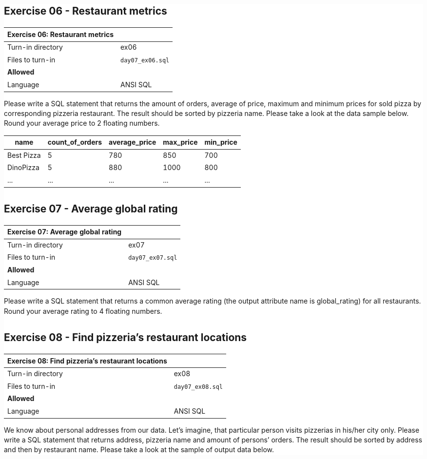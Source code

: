 ## Exercise 06 - Restaurant metrics

| Exercise 06: Restaurant metrics|                                                                                                                          |
|---------------------------------------|--------------------------------------------------------------------------------------------------------------------------|
| Turn-in directory                     | ex06                                                                                                                     |
| Files to turn-in                      | `day07_ex06.sql`                                                                                 |
| **Allowed**                               |                                                                                                                          |
| Language                        | ANSI SQL                                                                                              |

Please write a SQL statement that returns the amount of orders, average of price, maximum and minimum prices for sold pizza by corresponding pizzeria restaurant. The result should be sorted by pizzeria name. Please take a look at the data sample below. 
Round your average price to 2 floating numbers.

| name | count_of_orders | average_price | max_price | min_price |
| ------ | ------ | ------ | ------ | ------ |
| Best Pizza | 5 | 780 | 850 | 700 |
| DinoPizza | 5 | 880 | 1000 | 800 |
| ... | ... | ... | ... | ... |

## Exercise 07 - Average global rating

| Exercise 07: Average global rating|                                                                                                                          |
|---------------------------------------|--------------------------------------------------------------------------------------------------------------------------|
| Turn-in directory                     | ex07                                                                                                                     |
| Files to turn-in                      | `day07_ex07.sql`                                                                                 |
| **Allowed**                               |                                                                                                                          |
| Language                        | ANSI SQL                                                                                              |

Please write a SQL statement that returns a common average rating (the output attribute name is global_rating) for all restaurants. Round your average rating to 4 floating numbers.

## Exercise 08 - Find pizzeria’s restaurant locations

| Exercise 08: Find pizzeria’s restaurant locations|                                                                                                                          |
|---------------------------------------|--------------------------------------------------------------------------------------------------------------------------|
| Turn-in directory                     | ex08                                                                                                                     |
| Files to turn-in                      | `day07_ex08.sql`                                                                                 |
| **Allowed**                               |                                                                                                                          |
| Language                        | ANSI SQL                                                                                              |

We know about personal addresses from our data. Let’s imagine, that particular person visits pizzerias in his/her city only. Please write a SQL statement that returns address, pizzeria name and amount of persons’ orders. The result should be sorted by address and then by restaurant name. Please take a look at the sample of output data below.
